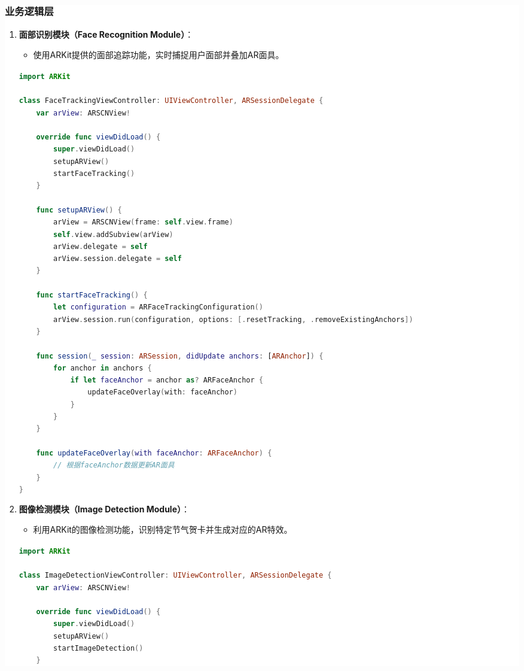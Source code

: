 ### 业务逻辑层

1. **面部识别模块（Face Recognition Module）**：
    - 使用ARKit提供的面部追踪功能，实时捕捉用户面部并叠加AR面具。
    
    ```swift
    import ARKit
    
    class FaceTrackingViewController: UIViewController, ARSessionDelegate {
        var arView: ARSCNView!
    
        override func viewDidLoad() {
            super.viewDidLoad()
            setupARView()
            startFaceTracking()
        }
    
        func setupARView() {
            arView = ARSCNView(frame: self.view.frame)
            self.view.addSubview(arView)
            arView.delegate = self
            arView.session.delegate = self
        }
    
        func startFaceTracking() {
            let configuration = ARFaceTrackingConfiguration()
            arView.session.run(configuration, options: [.resetTracking, .removeExistingAnchors])
        }
    
        func session(_ session: ARSession, didUpdate anchors: [ARAnchor]) {
            for anchor in anchors {
                if let faceAnchor = anchor as? ARFaceAnchor {
                    updateFaceOverlay(with: faceAnchor)
                }
            }
        }
    
        func updateFaceOverlay(with faceAnchor: ARFaceAnchor) {
            // 根据faceAnchor数据更新AR面具
        }
    }
    ```
2. **图像检测模块（Image Detection Module）**：
    - 利用ARKit的图像检测功能，识别特定节气贺卡并生成对应的AR特效。
    
    ```swift
    import ARKit
    
    class ImageDetectionViewController: UIViewController, ARSessionDelegate {
        var arView: ARSCNView!
    
        override func viewDidLoad() {
            super.viewDidLoad()
            setupARView()
            startImageDetection()
        }
    